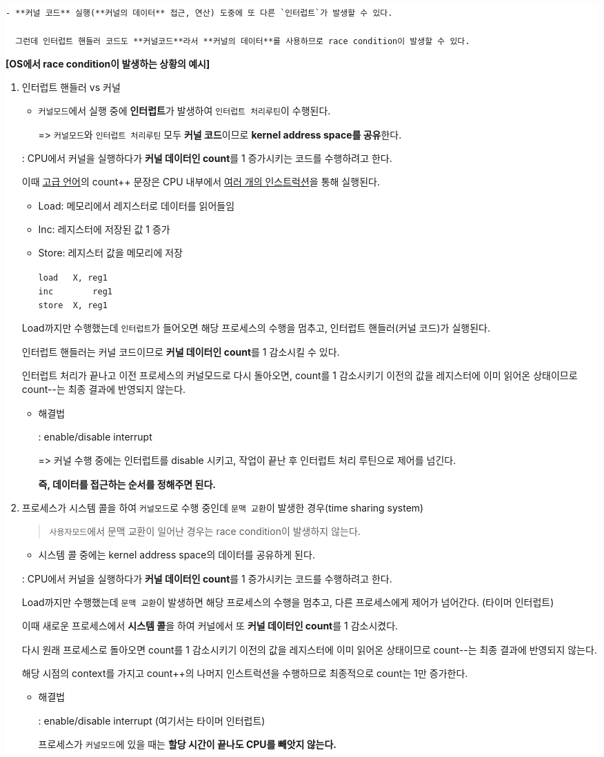     - **커널 코드** 실행(**커널의 데이터** 접근, 연산) 도중에 또 다른 `인터럽트`가 발생할 수 있다. 

      그런데 인터럽트 핸들러 코드도 **커널코드**라서 **커널의 데이터**를 사용하므로 race condition이 발생할 수 있다.

**[OS에서 race condition이 발생하는 상황의 예시]**

1. 인터럽트 핸들러 vs 커널

   - `커널모드`에서 실행 중에 **인터럽트**가 발생하여 `인터럽트 처리루틴`이 수행된다.

     => `커널모드`와 `인터럽트 처리루틴` 모두 **커널 코드**이므로 **kernel address space를 공유**한다.

   : CPU에서 커널을 실행하다가 **커널 데이터인 count**를 1 증가시키는 코드를 수행하려고 한다. 

   이때 <u>고급 언어</u>의 count++ 문장은 CPU 내부에서 <u>여러 개의 인스트럭션</u>을 통해 실행된다.

   - Load: 메모리에서 레지스터로 데이터를 읽어들임

   - Inc: 레지스터에 저장된 값 1 증가

   - Store: 레지스터 값을 메모리에 저장

     ``` assembly
     load	X, reg1
     inc		reg1
     store	X, reg1
     ```

   Load까지만 수행했는데 `인터럽트`가 들어오면 해당 프로세스의 수행을 멈추고, 인터럽트 핸들러(커널 코드)가 실행된다.

   인터럽트 핸들러는 커널 코드이므로 **커널 데이터인 count**를 1 감소시킬 수 있다.

   인터럽트 처리가 끝나고 이전 프로세스의 커널모드로 다시 돌아오면, count를 1 감소시키기 이전의 값을 레지스터에 이미 읽어온 상태이므로 count--는 최종 결과에 반영되지 않는다.

   - 해결법

     : enable/disable interrupt

     => 커널 수행 중에는 인터럽트를 disable 시키고, 작업이 끝난 후 인터럽트 처리 루틴으로 제어를 넘긴다. 

     **즉, 데이터를 접근하는 순서를 정해주면 된다.**

2. 프로세스가 시스템 콜을 하여 `커널모드`로 수행 중인데 `문맥 교환`이 발생한 경우(time sharing system)

   > `사용자모드`에서 문맥 교환이 일어난 경우는 race condition이 발생하지 않는다.

   - 시스템 콜 중에는 kernel address space의 데이터를 공유하게 된다.

   : CPU에서 커널을 실행하다가 **커널 데이터인 count**를 1 증가시키는 코드를 수행하려고 한다.

   Load까지만 수행했는데 `문맥 교환`이 발생하면 해당 프로세스의 수행을 멈추고, 다른 프로세스에게 제어가 넘어간다. (타이머 인터럽트)

   이때 새로운 프로세스에서 **시스템 콜**을 하여 커널에서 또 **커널 데이터인 count**를 1 감소시켰다.

   다시 원래 프로세스로 돌아오면 count를 1 감소시키기 이전의 값을 레지스터에 이미 읽어온 상태이므로 count--는 최종 결과에 반영되지 않는다.

   해당 시점의 context를 가지고 count++의 나머지 인스트럭션을 수행하므로 최종적으로 count는 1만 증가한다.

   - 해결법

     : enable/disable interrupt (여기서는 타이머 인터럽트)

     프로세스가 `커널모드`에 있을 때는 **할당 시간이 끝나도 CPU를 빼앗지 않는다.**
